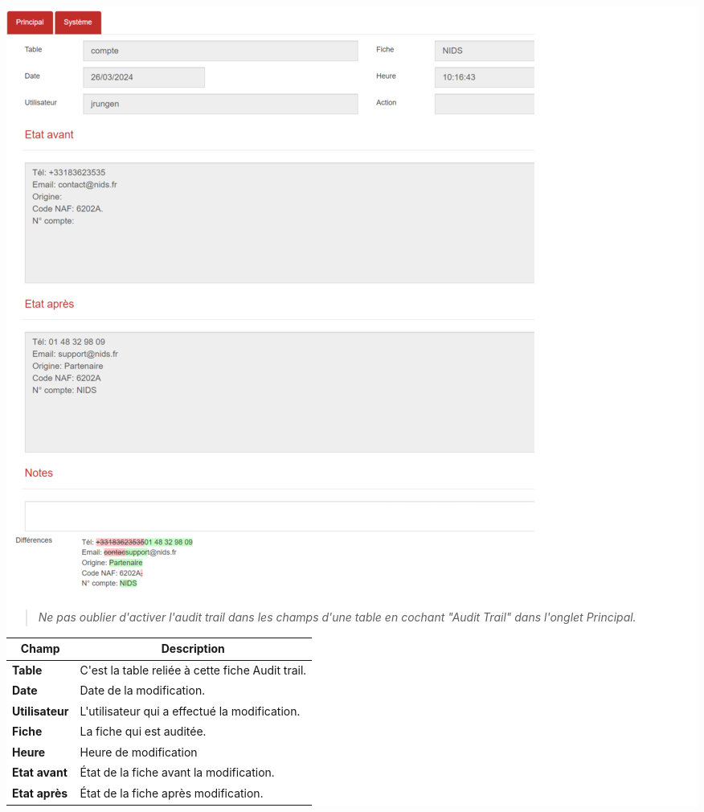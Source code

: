 ![screenshot](images/image16.png)

> _Ne pas oublier d'activer l'audit trail dans les champs d'une table en cochant "Audit Trail" dans l'onglet Principal._

| **Champ**       | Description                                        |
| --------------------- | -------------------------------------------------- |
| **Table**       | C'est la table reliée à cette fiche Audit trail. |
| **Date**        | Date de la modification.                           |
| **Utilisateur** | L'utilisateur qui a effectué la modification.     |
| **Fiche**       | La fiche qui est auditée.                         |
| **Heure**       | Heure de modification                              |
| **Etat avant**  | État de la fiche avant la modification.           |
| **Etat après** | État de la fiche après modification.             |
